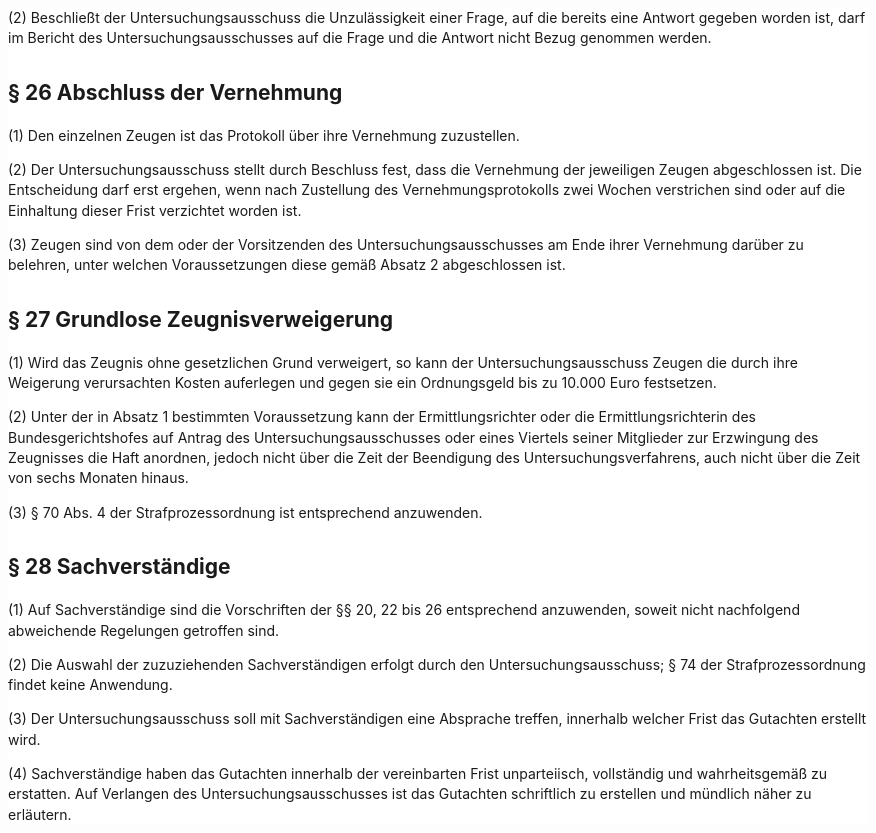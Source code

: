 (2) Beschließt der Untersuchungsausschuss die Unzulässigkeit einer
Frage, auf die bereits eine Antwort gegeben worden ist, darf im
Bericht des Untersuchungsausschusses auf die Frage und die Antwort
nicht Bezug genommen werden.


## § 26 Abschluss der Vernehmung

(1) Den einzelnen Zeugen ist das Protokoll über ihre Vernehmung
zuzustellen.

(2) Der Untersuchungsausschuss stellt durch Beschluss fest, dass die
Vernehmung der jeweiligen Zeugen abgeschlossen ist. Die Entscheidung
darf erst ergehen, wenn nach Zustellung des Vernehmungsprotokolls zwei
Wochen verstrichen sind oder auf die Einhaltung dieser Frist
verzichtet worden ist.

(3) Zeugen sind von dem oder der Vorsitzenden des
Untersuchungsausschusses am Ende ihrer Vernehmung darüber zu belehren,
unter welchen Voraussetzungen diese gemäß Absatz 2 abgeschlossen ist.


## § 27 Grundlose Zeugnisverweigerung

(1) Wird das Zeugnis ohne gesetzlichen Grund verweigert, so kann der
Untersuchungsausschuss Zeugen die durch ihre Weigerung verursachten
Kosten auferlegen und gegen sie ein Ordnungsgeld bis zu 10.000 Euro
festsetzen.

(2) Unter der in Absatz 1 bestimmten Voraussetzung kann der
Ermittlungsrichter oder die Ermittlungsrichterin des
Bundesgerichtshofes auf Antrag des Untersuchungsausschusses oder eines
Viertels seiner Mitglieder zur Erzwingung des Zeugnisses die Haft
anordnen, jedoch nicht über die Zeit der Beendigung des
Untersuchungsverfahrens, auch nicht über die Zeit von sechs Monaten
hinaus.

(3) § 70 Abs. 4 der Strafprozessordnung ist entsprechend anzuwenden.


## § 28 Sachverständige

(1) Auf Sachverständige sind die Vorschriften der §§ 20, 22 bis 26
entsprechend anzuwenden, soweit nicht nachfolgend abweichende
Regelungen getroffen sind.

(2) Die Auswahl der zuzuziehenden Sachverständigen erfolgt durch den
Untersuchungsausschuss; § 74 der Strafprozessordnung findet keine
Anwendung.

(3) Der Untersuchungsausschuss soll mit Sachverständigen eine
Absprache treffen, innerhalb welcher Frist das Gutachten erstellt
wird.

(4) Sachverständige haben das Gutachten innerhalb der vereinbarten
Frist unparteiisch, vollständig und wahrheitsgemäß zu erstatten. Auf
Verlangen des Untersuchungsausschusses ist das Gutachten schriftlich
zu erstellen und mündlich näher zu erläutern.
